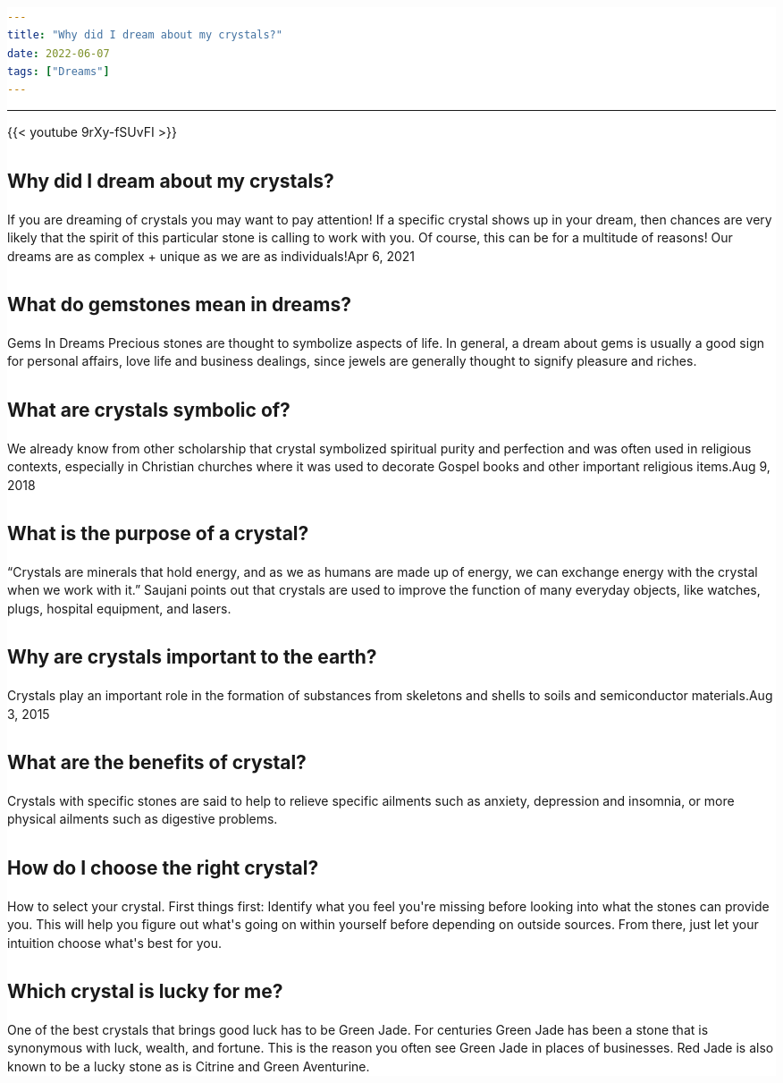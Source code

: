 ```yaml
---
title: "Why did I dream about my crystals?"
date: 2022-06-07
tags: ["Dreams"]
---
```


---
{{< youtube 9rXy-fSUvFI >}}
## Why did I dream about my crystals?
If you are dreaming of crystals you may want to pay attention! If a specific crystal shows up in your dream, then chances are very likely that the spirit of this particular stone is calling to work with you. Of course, this can be for a multitude of reasons! Our dreams are as complex + unique as we are as individuals!Apr 6, 2021

## What do gemstones mean in dreams?
Gems In Dreams Precious stones are thought to symbolize aspects of life. In general, a dream about gems is usually a good sign for personal affairs, love life and business dealings, since jewels are generally thought to signify pleasure and riches.

## What are crystals symbolic of?
We already know from other scholarship that crystal symbolized spiritual purity and perfection and was often used in religious contexts, especially in Christian churches where it was used to decorate Gospel books and other important religious items.Aug 9, 2018

## What is the purpose of a crystal?
“Crystals are minerals that hold energy, and as we as humans are made up of energy, we can exchange energy with the crystal when we work with it.” Saujani points out that crystals are used to improve the function of many everyday objects, like watches, plugs, hospital equipment, and lasers.

## Why are crystals important to the earth?
Crystals play an important role in the formation of substances from skeletons and shells to soils and semiconductor materials.Aug 3, 2015

## What are the benefits of crystal?
Crystals with specific stones are said to help to relieve specific ailments such as anxiety, depression and insomnia, or more physical ailments such as digestive problems.

## How do I choose the right crystal?
How to select your crystal. First things first: Identify what you feel you're missing before looking into what the stones can provide you. This will help you figure out what's going on within yourself before depending on outside sources. From there, just let your intuition choose what's best for you.

## Which crystal is lucky for me?
One of the best crystals that brings good luck has to be Green Jade. For centuries Green Jade has been a stone that is synonymous with luck, wealth, and fortune. This is the reason you often see Green Jade in places of businesses. Red Jade is also known to be a lucky stone as is Citrine and Green Aventurine.
